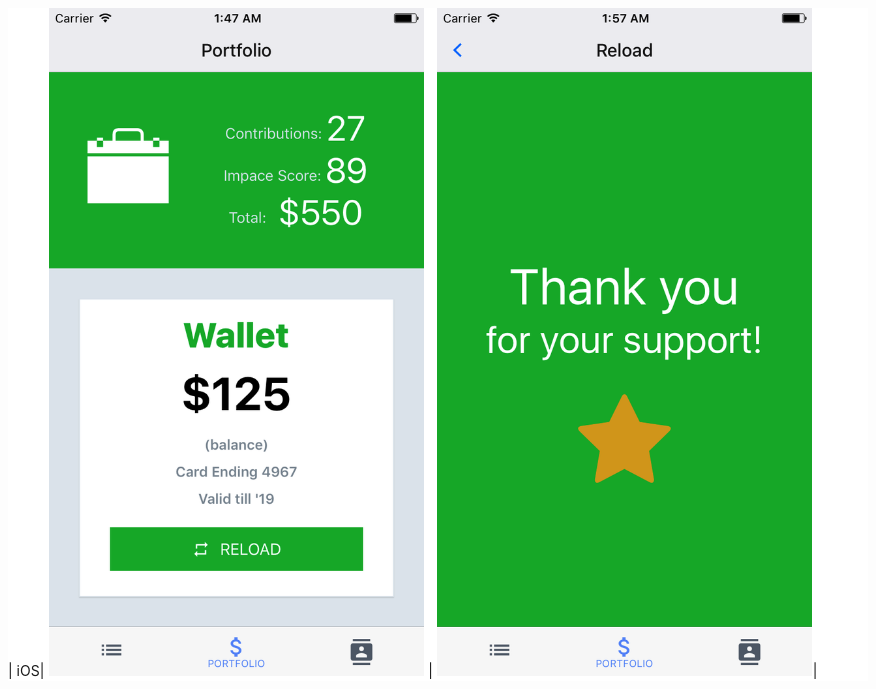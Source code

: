 | iOS|  <img src="screenshots/screens/portfolio_ios.png" width="376" height="668">  | <img src="screenshots/screens/reload_ios.png" width="376" height="668">|